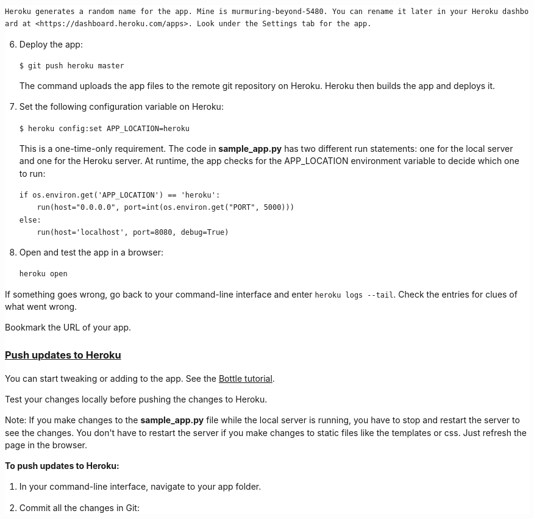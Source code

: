     Heroku generates a random name for the app. Mine is murmuring-beyond-5480. You can rename it later in your Heroku dashboard at <https://dashboard.heroku.com/apps>. Look under the Settings tab for the app.

6. Deploy the app:

    ```
    $ git push heroku master
    ```

    The command uploads the app files to the remote git repository on Heroku. Heroku then builds the app and deploys it.

7. Set the following configuration variable on Heroku:

    ```
    $ heroku config:set APP_LOCATION=heroku
    ```

    This is a one-time-only requirement. The code in **sample_app.py** has two different run statements: one for the local server and one for the Heroku server. At runtime, the app checks for the APP_LOCATION environment variable to decide which one to run:

    ```
    if os.environ.get('APP_LOCATION') == 'heroku':
        run(host="0.0.0.0", port=int(os.environ.get("PORT", 5000)))
    else:
        run(host='localhost', port=8080, debug=True)
    ```

8. Open and test the app in a browser:

    ```
    heroku open
    ```

If something goes wrong, go back to your command-line interface and enter `heroku logs --tail`. Check the entries for clues of what went wrong.

Bookmark the URL of your app.


### [Push updates to Heroku](id:push)

You can start tweaking or adding to the app. See the [Bottle tutorial](http://bottlepy.org/docs/dev/tutorial.html).

Test your changes locally before pushing the changes to Heroku.

<div class="note note"><span class="notetitle">Note: </span>If you make changes to the <strong>sample_app.py</strong> file while the local server is running, you have to stop and restart the server to see the changes. You don't have to restart the server if you make changes to static files like the templates or css. Just refresh the page in the browser.</div>

**To push updates to Heroku:**

1. In your command-line interface, navigate to your app folder.

2. Commit all the changes in Git:
